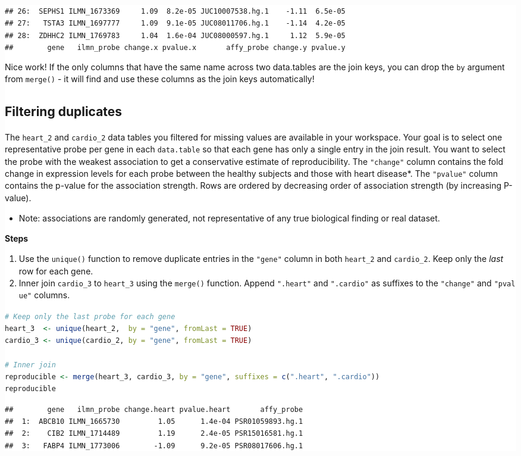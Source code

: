     ## 26:  SEPHS1 ILMN_1673369     1.09  8.2e-05 JUC10007538.hg.1    -1.11  6.5e-05
    ## 27:   TSTA3 ILMN_1697777     1.09  9.1e-05 JUC08011706.hg.1    -1.14  4.2e-05
    ## 28:  ZDHHC2 ILMN_1769783     1.04  1.6e-04 JUC08000597.hg.1     1.12  5.9e-05
    ##        gene   ilmn_probe change.x pvalue.x       affy_probe change.y pvalue.y

Nice work! If the only columns that have the same name across two
data.tables are the join keys, you can drop the `by` argument from
`merge()` - it will find and use these columns as the join keys
automatically!

## Filtering duplicates

The `heart_2` and `cardio_2` data tables you filtered for missing values
are available in your workspace. Your goal is to select one
representative probe per gene in each `data.table` so that each gene has
only a single entry in the join result. You want to select the probe
with the weakest association to get a conservative estimate of
reproducibility. The `"change"` column contains the fold change in
expression levels for each probe between the healthy subjects and those
with heart disease\*. The `"pvalue"` column contains the p-value for the
association strength. Rows are ordered by decreasing order of
association strength (by increasing P-value).

-   Note: associations are randomly generated, not representative of any
    true biological finding or real dataset.

**Steps**

1.  Use the `unique()` function to remove duplicate entries in the
    `"gene"` column in both `heart_2` and `cardio_2`. Keep only the
    *last* row for each gene.  
2.  Inner join `cardio_3` to `heart_3` using the `merge()` function.
    Append `".heart"` and `".cardio"` as suffixes to the `"change"` and
    `"pvalue"` columns.

``` r
# Keep only the last probe for each gene
heart_3  <- unique(heart_2,  by = "gene", fromLast = TRUE)
cardio_3 <- unique(cardio_2, by = "gene", fromLast = TRUE)

# Inner join
reproducible <- merge(heart_3, cardio_3, by = "gene", suffixes = c(".heart", ".cardio"))
reproducible
```

    ##        gene   ilmn_probe change.heart pvalue.heart       affy_probe
    ##  1:  ABCB10 ILMN_1665730         1.05      1.4e-04 PSR01059893.hg.1
    ##  2:    CIB2 ILMN_1714489         1.19      2.4e-05 PSR15016581.hg.1
    ##  3:   FABP4 ILMN_1773006        -1.09      9.2e-05 PSR08017606.hg.1